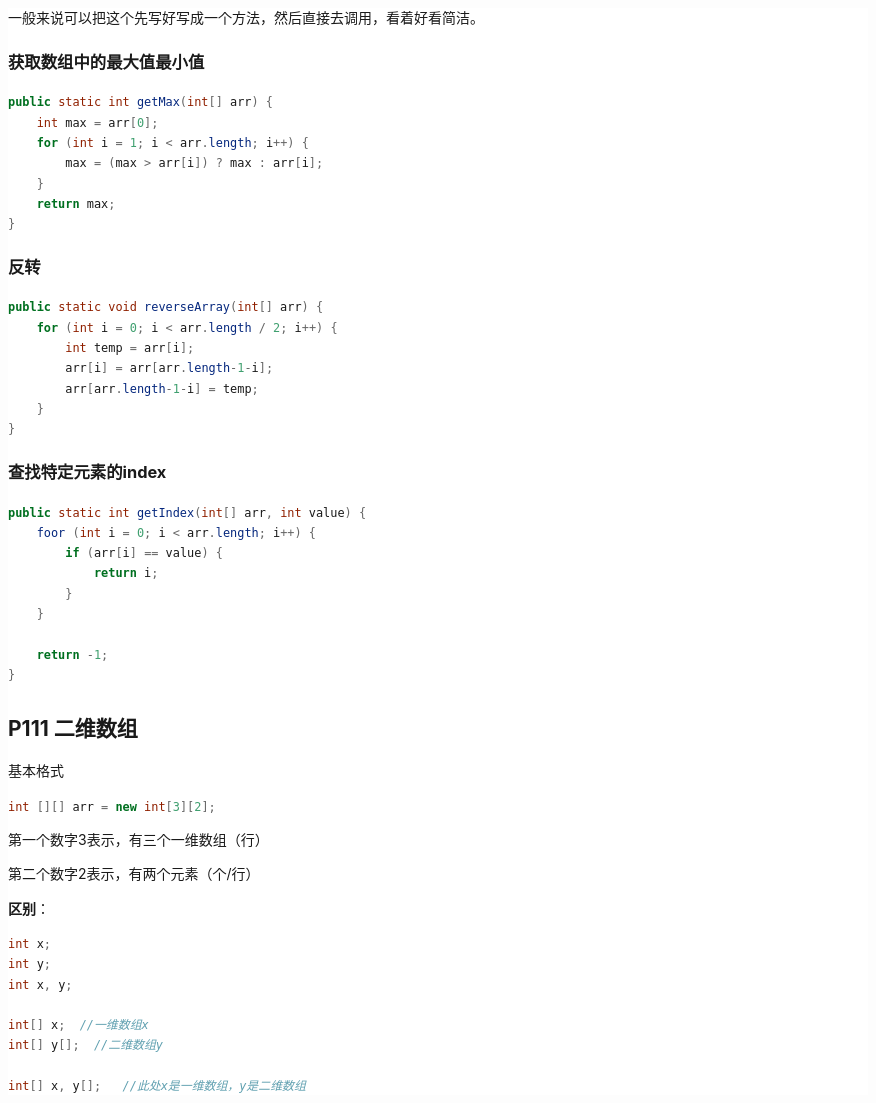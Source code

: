 一般来说可以把这个先写好写成一个方法，然后直接去调用，看着好看简洁。

### 获取数组中的最大值最小值

```java
public static int getMax(int[] arr) {
    int max = arr[0];
    for (int i = 1; i < arr.length; i++) {
        max = (max > arr[i]) ? max : arr[i];
    }
    return max;
}
```

### 反转

```java
public static void reverseArray(int[] arr) {
    for (int i = 0; i < arr.length / 2; i++) {
        int temp = arr[i];
        arr[i] = arr[arr.length-1-i];
        arr[arr.length-1-i] = temp;
    }
}
```

### 查找特定元素的index

```java
public static int getIndex(int[] arr, int value) {
    foor (int i = 0; i < arr.length; i++) {
        if (arr[i] == value) {
            return i;
        }
    }
    
    return -1;
}
```

## P111 二维数组

基本格式

```java
int [][] arr = new int[3][2];
```

第一个数字3表示，有三个一维数组（行）

第二个数字2表示，有两个元素（个/行）

**区别**：

```java
int x;
int y;
int x, y;

int[] x;  //一维数组x
int[] y[];  //二维数组y

int[] x, y[];   //此处x是一维数组，y是二维数组
```
